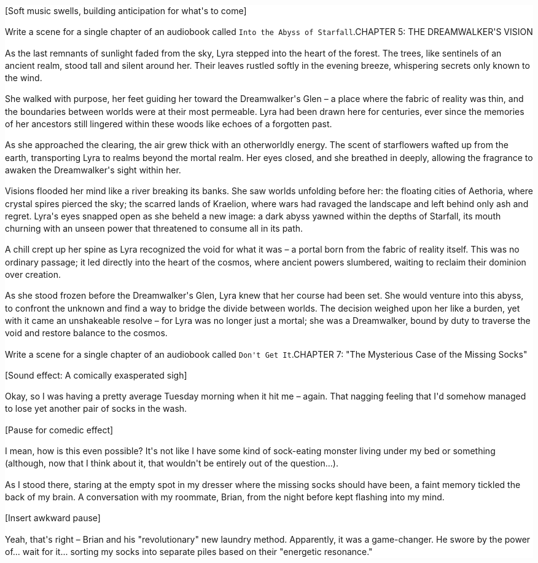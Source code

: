 [Soft music swells, building anticipation for what's to come]<end>

Write a scene for a single chapter of an audiobook called `Into the Abyss of Starfall`.<start>CHAPTER 5: THE DREAMWALKER'S VISION

As the last remnants of sunlight faded from the sky, Lyra stepped into the heart of the forest. The trees, like sentinels of an ancient realm, stood tall and silent around her. Their leaves rustled softly in the evening breeze, whispering secrets only known to the wind.

She walked with purpose, her feet guiding her toward the Dreamwalker's Glen – a place where the fabric of reality was thin, and the boundaries between worlds were at their most permeable. Lyra had been drawn here for centuries, ever since the memories of her ancestors still lingered within these woods like echoes of a forgotten past.

As she approached the clearing, the air grew thick with an otherworldly energy. The scent of starflowers wafted up from the earth, transporting Lyra to realms beyond the mortal realm. Her eyes closed, and she breathed in deeply, allowing the fragrance to awaken the Dreamwalker's sight within her.

Visions flooded her mind like a river breaking its banks. She saw worlds unfolding before her: the floating cities of Aethoria, where crystal spires pierced the sky; the scarred lands of Kraelion, where wars had ravaged the landscape and left behind only ash and regret. Lyra's eyes snapped open as she beheld a new image: a dark abyss yawned within the depths of Starfall, its mouth churning with an unseen power that threatened to consume all in its path.

A chill crept up her spine as Lyra recognized the void for what it was – a portal born from the fabric of reality itself. This was no ordinary passage; it led directly into the heart of the cosmos, where ancient powers slumbered, waiting to reclaim their dominion over creation.

As she stood frozen before the Dreamwalker's Glen, Lyra knew that her course had been set. She would venture into this abyss, to confront the unknown and find a way to bridge the divide between worlds. The decision weighed upon her like a burden, yet with it came an unshakeable resolve – for Lyra was no longer just a mortal; she was a Dreamwalker, bound by duty to traverse the void and restore balance to the cosmos.<end>

Write a scene for a single chapter of an audiobook called `Don't Get It`.<start>CHAPTER 7: "The Mysterious Case of the Missing Socks"

[Sound effect: A comically exasperated sigh]

Okay, so I was having a pretty average Tuesday morning when it hit me – again. That nagging feeling that I'd somehow managed to lose yet another pair of socks in the wash.

[Pause for comedic effect]

I mean, how is this even possible? It's not like I have some kind of sock-eating monster living under my bed or something (although, now that I think about it, that wouldn't be entirely out of the question...).

As I stood there, staring at the empty spot in my dresser where the missing socks should have been, a faint memory tickled the back of my brain. A conversation with my roommate, Brian, from the night before kept flashing into my mind.

[Insert awkward pause]

Yeah, that's right – Brian and his "revolutionary" new laundry method. Apparently, it was a game-changer. He swore by the power of... wait for it... sorting my socks into separate piles based on their "energetic resonance."

